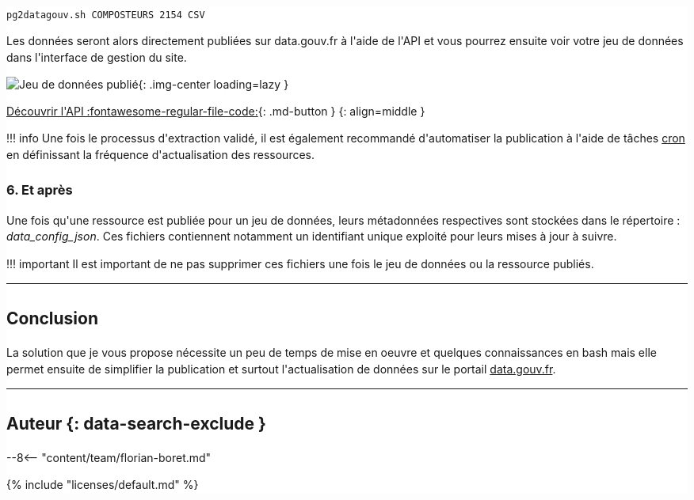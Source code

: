 ```bash title="Exécution" linenums="1"
pg2datagouv.sh COMPOSTEURS 2154 CSV
```

Les données seront alors directement publiées sur data.gouv.fr à l'aide de l'API et vous pourrez ensuite voir votre jeu de données dans l'interface de gestion du site.

![Jeu de données publié](https://cdn.geotribu.fr/img/articles-blog-rdp/articles/pg2datagouv/data_gouv_composteurs.png "Jeu de données publié"){: .img-center loading=lazy }

[Découvrir l'API :fontawesome-regular-file-code:](https://doc.data.gouv.fr/api/dataset-workflow/#mise-à-jour-des-metadonnées-de-la-fiche){: .md-button }
{: align=middle }

!!! info
    Une fois le processus d'extraction validé, il est également recommandé d'automatiser la publication à l'aide de tâches [cron](https://fr.wikipedia.org/wiki/Cron) en définissant la fréquence d'actualisation des ressources.

### 6. Et après

Une fois qu'une ressource est publiée pour un jeu de données, leurs métadonnées respectives sont stockées dans le répertoire : *data_config_json*. Ces fichiers contiennent notamment un identifiant unique exploité pour leurs mises à jour à suivre.

!!! important
    Il est important de ne pas supprimer ces fichiers une fois le jeu de données ou la ressource publiés.

----

## Conclusion

La solution que je vous propose nécessite un peu de temps de mise en oeuvre et quelques connaissances en bash mais elle permet ensuite de simplifier la publication et surtout l'actualisation de données sur le portail [data.gouv.fr](https://www.data.gouv.fr/fr/).

----

## Auteur {: data-search-exclude }

--8<-- "content/team/florian-boret.md"

{% include "licenses/default.md" %}
